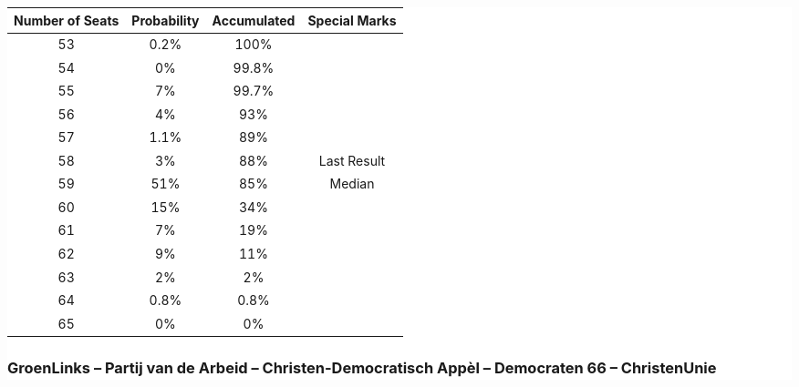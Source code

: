 
| Number of Seats | Probability | Accumulated | Special Marks |
|:---------------:|:-----------:|:-----------:|:-------------:|
| 53 | 0.2% | 100% |  |
| 54 | 0% | 99.8% |  |
| 55 | 7% | 99.7% |  |
| 56 | 4% | 93% |  |
| 57 | 1.1% | 89% |  |
| 58 | 3% | 88% | Last Result |
| 59 | 51% | 85% | Median |
| 60 | 15% | 34% |  |
| 61 | 7% | 19% |  |
| 62 | 9% | 11% |  |
| 63 | 2% | 2% |  |
| 64 | 0.8% | 0.8% |  |
| 65 | 0% | 0% |  |

### GroenLinks – Partij van de Arbeid – Christen-Democratisch Appèl – Democraten 66 – ChristenUnie
